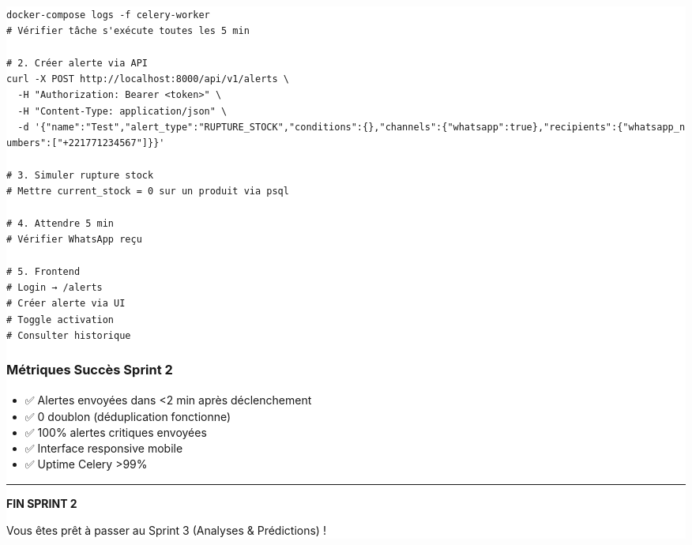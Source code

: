 ```
docker-compose logs -f celery-worker
# Vérifier tâche s'exécute toutes les 5 min

# 2. Créer alerte via API
curl -X POST http://localhost:8000/api/v1/alerts \
  -H "Authorization: Bearer <token>" \
  -H "Content-Type: application/json" \
  -d '{"name":"Test","alert_type":"RUPTURE_STOCK","conditions":{},"channels":{"whatsapp":true},"recipients":{"whatsapp_numbers":["+221771234567"]}}'

# 3. Simuler rupture stock
# Mettre current_stock = 0 sur un produit via psql

# 4. Attendre 5 min
# Vérifier WhatsApp reçu

# 5. Frontend
# Login → /alerts
# Créer alerte via UI
# Toggle activation
# Consulter historique
```

### Métriques Succès Sprint 2

- ✅ Alertes envoyées dans <2 min après déclenchement
- ✅ 0 doublon (déduplication fonctionne)
- ✅ 100% alertes critiques envoyées
- ✅ Interface responsive mobile
- ✅ Uptime Celery >99%

---

**FIN SPRINT 2**

Vous êtes prêt à passer au Sprint 3 (Analyses & Prédictions) !
